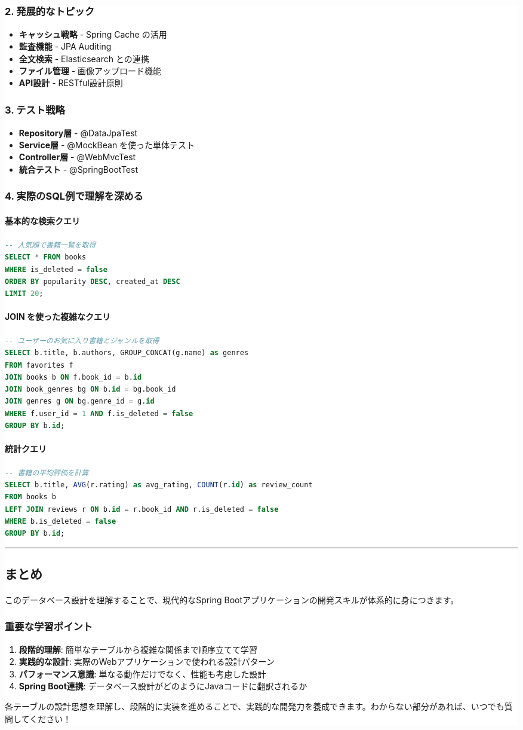 ### 2. 発展的なトピック
- **キャッシュ戦略** - Spring Cache の活用
- **監査機能** - JPA Auditing
- **全文検索** - Elasticsearch との連携
- **ファイル管理** - 画像アップロード機能
- **API設計** - RESTful設計原則

### 3. テスト戦略
- **Repository層** - @DataJpaTest
- **Service層** - @MockBean を使った単体テスト
- **Controller層** - @WebMvcTest
- **統合テスト** - @SpringBootTest

### 4. 実際のSQL例で理解を深める

#### 基本的な検索クエリ
```sql
-- 人気順で書籍一覧を取得
SELECT * FROM books 
WHERE is_deleted = false 
ORDER BY popularity DESC, created_at DESC 
LIMIT 20;
```

#### JOIN を使った複雑なクエリ
```sql
-- ユーザーのお気に入り書籍とジャンルを取得
SELECT b.title, b.authors, GROUP_CONCAT(g.name) as genres
FROM favorites f
JOIN books b ON f.book_id = b.id
JOIN book_genres bg ON b.id = bg.book_id
JOIN genres g ON bg.genre_id = g.id
WHERE f.user_id = 1 AND f.is_deleted = false
GROUP BY b.id;
```

#### 統計クエリ
```sql
-- 書籍の平均評価を計算
SELECT b.title, AVG(r.rating) as avg_rating, COUNT(r.id) as review_count
FROM books b
LEFT JOIN reviews r ON b.id = r.book_id AND r.is_deleted = false
WHERE b.is_deleted = false
GROUP BY b.id;
```

---

## まとめ

このデータベース設計を理解することで、現代的なSpring Bootアプリケーションの開発スキルが体系的に身につきます。

### 重要な学習ポイント
1. **段階的理解**: 簡単なテーブルから複雑な関係まで順序立てて学習
2. **実践的な設計**: 実際のWebアプリケーションで使われる設計パターン
3. **パフォーマンス意識**: 単なる動作だけでなく、性能も考慮した設計
4. **Spring Boot連携**: データベース設計がどのようにJavaコードに翻訳されるか

各テーブルの設計思想を理解し、段階的に実装を進めることで、実践的な開発力を養成できます。わからない部分があれば、いつでも質問してください！
